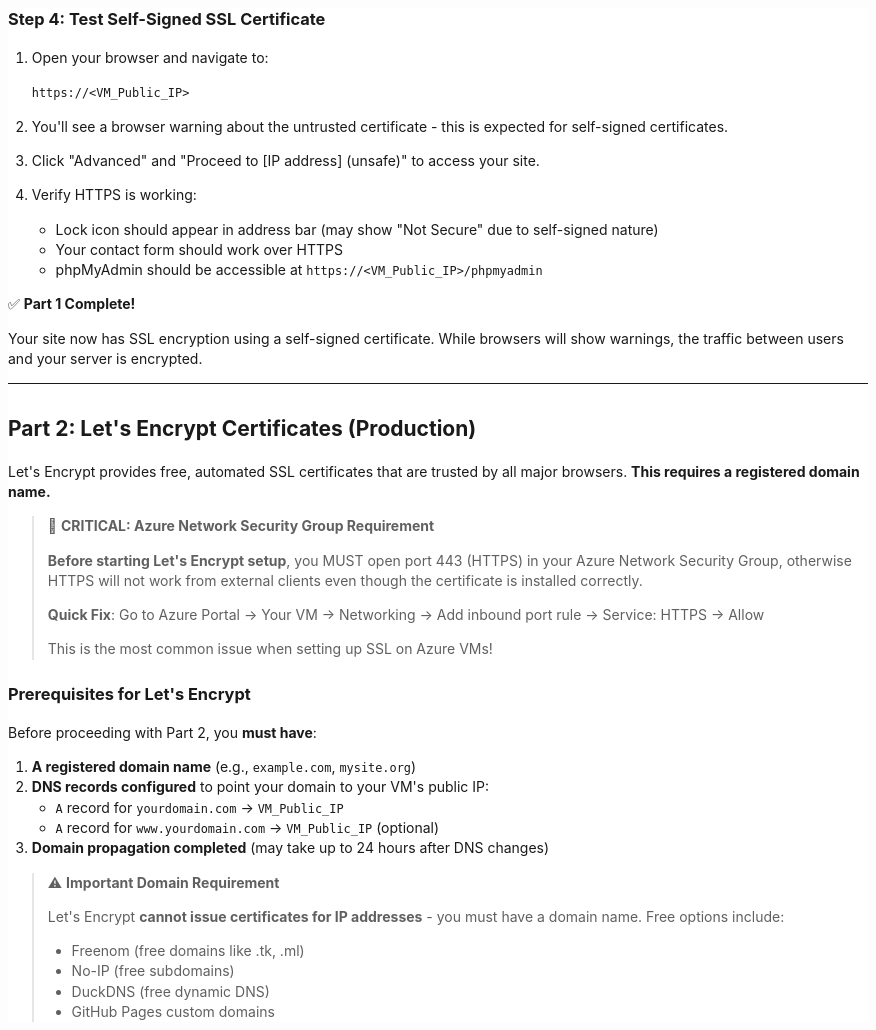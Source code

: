 
### Step 4: Test Self-Signed SSL Certificate

1. Open your browser and navigate to:

   ```
   https://<VM_Public_IP>
   ```

2. You'll see a browser warning about the untrusted certificate - this is expected for self-signed certificates.

3. Click "Advanced" and "Proceed to [IP address] (unsafe)" to access your site.

4. Verify HTTPS is working:
   - Lock icon should appear in address bar (may show "Not Secure" due to self-signed nature)
   - Your contact form should work over HTTPS
   - phpMyAdmin should be accessible at `https://<VM_Public_IP>/phpmyadmin`

✅ **Part 1 Complete!** 

Your site now has SSL encryption using a self-signed certificate. While browsers will show warnings, the traffic between users and your server is encrypted.

---

## Part 2: Let's Encrypt Certificates (Production)

Let's Encrypt provides free, automated SSL certificates that are trusted by all major browsers. **This requires a registered domain name.**

> 🚨 **CRITICAL: Azure Network Security Group Requirement**
>
> **Before starting Let's Encrypt setup**, you MUST open port 443 (HTTPS) in your Azure Network Security Group, otherwise HTTPS will not work from external clients even though the certificate is installed correctly.
>
> **Quick Fix**: Go to Azure Portal → Your VM → Networking → Add inbound port rule → Service: HTTPS → Allow
>
> This is the most common issue when setting up SSL on Azure VMs!

### Prerequisites for Let's Encrypt

Before proceeding with Part 2, you **must have**:

1. **A registered domain name** (e.g., `example.com`, `mysite.org`)
2. **DNS records configured** to point your domain to your VM's public IP:
   - `A` record for `yourdomain.com` → `VM_Public_IP`
   - `A` record for `www.yourdomain.com` → `VM_Public_IP` (optional)
3. **Domain propagation completed** (may take up to 24 hours after DNS changes)

> ⚠️ **Important Domain Requirement**
>
> Let's Encrypt **cannot issue certificates for IP addresses** - you must have a domain name. Free options include:
> - Freenom (free domains like .tk, .ml)
> - No-IP (free subdomains)
> - DuckDNS (free dynamic DNS)
> - GitHub Pages custom domains
